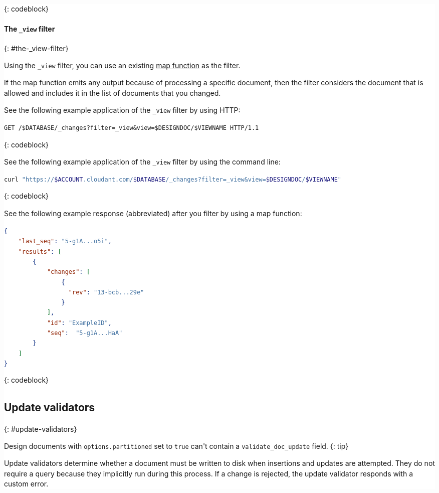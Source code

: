 ```json
```
{: codeblock}

#### The `_view` filter
{: #the-_view-filter}

Using the `_view` filter, you can use an existing [map function](/docs/Cloudant?topic=cloudant-views-mapreduce#a-simple-view) as the filter.

If the map function emits any output because of processing a specific document,
then the filter considers the document that is allowed and includes it in the list of documents that you changed.

See the following example application of the `_view` filter by using HTTP:

```http
GET /$DATABASE/_changes?filter=_view&view=$DESIGNDOC/$VIEWNAME HTTP/1.1
```
{: codeblock}

See the following example application of the `_view` filter by using the command line:

```sh
curl "https://$ACCOUNT.cloudant.com/$DATABASE/_changes?filter=_view&view=$DESIGNDOC/$VIEWNAME"
```
{: codeblock}

See the following example response (abbreviated) after you filter by using a map function:

```json
{
    "last_seq": "5-g1A...o5i",
    "results": [
        {
            "changes": [
                {
                  "rev": "13-bcb...29e"
                }
            ],
            "id": "ExampleID",
            "seq":  "5-g1A...HaA"
        }
    ]
}
```
{: codeblock}

## Update validators
{: #update-validators}

Design documents with `options.partitioned` set to `true` can't contain a `validate_doc_update` field.
{: tip}

Update validators determine whether a document must be written to disk when insertions and updates are attempted.
They do not require a query because they implicitly run during this process.
If a change is rejected,
the update validator responds with a custom error.
